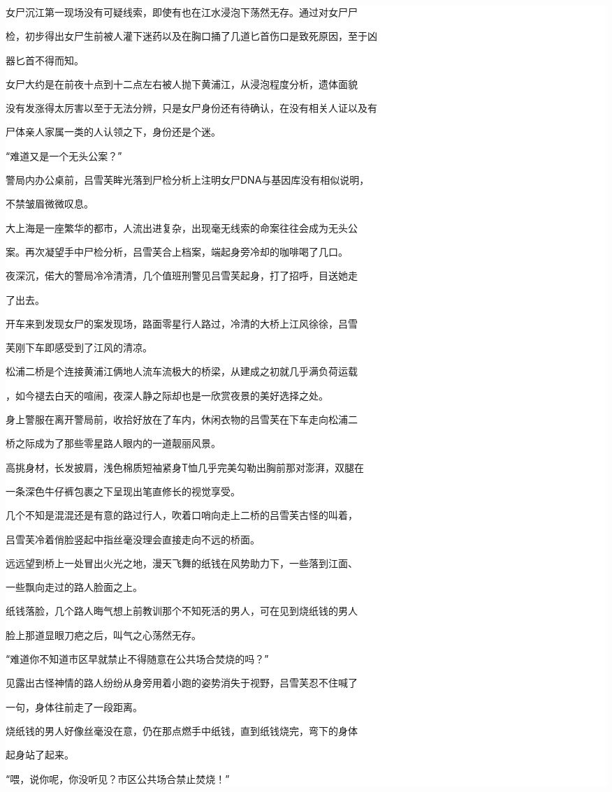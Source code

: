女尸沉江第一现场没有可疑线索，即使有也在江水浸泡下荡然无存。通过对女尸尸

检，初步得出女尸生前被人灌下迷药以及在胸口捅了几道匕首伤口是致死原因，至于凶

器匕首不得而知。

女尸大约是在前夜十点到十二点左右被人抛下黄浦江，从浸泡程度分析，遗体面貌

没有发涨得太厉害以至于无法分辨，只是女尸身份还有待确认，在没有相关人证以及有

尸体亲人家属一类的人认领之下，身份还是个迷。

“难道又是一个无头公案？”

警局内办公桌前，吕雪芙眸光落到尸检分析上注明女尸DNA与基因库没有相似说明，

不禁皱眉微微叹息。

大上海是一座繁华的都市，人流出进复杂，出现毫无线索的命案往往会成为无头公

案。再次凝望手中尸检分析，吕雪芙合上档案，端起身旁冷却的咖啡喝了几口。

夜深沉，偌大的警局冷冷清清，几个值班刑警见吕雪芙起身，打了招呼，目送她走

了出去。

开车来到发现女尸的案发现场，路面零星行人路过，冷清的大桥上江风徐徐，吕雪

芙刚下车即感受到了江风的清凉。

松浦二桥是个连接黄浦江俩地人流车流极大的桥梁，从建成之初就几乎满负荷运载

，如今褪去白天的喧闹，夜深人静之际却也是一欣赏夜景的美好选择之处。

身上警服在离开警局前，收拾好放在了车内，休闲衣物的吕雪芙在下车走向松浦二

桥之际成为了那些零星路人眼内的一道靓丽风景。

高挑身材，长发披肩，浅色棉质短袖紧身T恤几乎完美勾勒出胸前那对澎湃，双腿在

一条深色牛仔裤包裹之下呈现出笔直修长的视觉享受。

几个不知是混混还是有意的路过行人，吹着口哨向走上二桥的吕雪芙古怪的叫着，

吕雪芙冷着俏脸竖起中指丝毫没理会直接走向不远的桥面。

远远望到桥上一处冒出火光之地，漫天飞舞的纸钱在风势助力下，一些落到江面、

一些飘向走过的路人脸面之上。

纸钱落脸，几个路人晦气想上前教训那个不知死活的男人，可在见到烧纸钱的男人

脸上那道显眼刀疤之后，叫气之心荡然无存。

“难道你不知道市区早就禁止不得随意在公共场合焚烧的吗？”

见露出古怪神情的路人纷纷从身旁用着小跑的姿势消失于视野，吕雪芙忍不住喊了

一句，身体往前走了一段距离。

烧纸钱的男人好像丝毫没在意，仍在那点燃手中纸钱，直到纸钱烧完，弯下的身体

起身站了起来。

“喂，说你呢，你没听见？市区公共场合禁止焚烧！”
